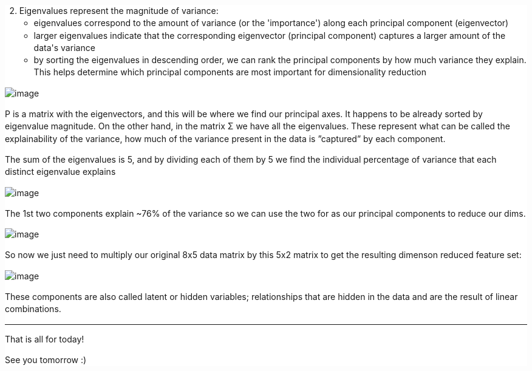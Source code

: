 2. Eigenvalues represent the magnitude of variance:
   - eigenvalues correspond to the amount of variance (or the 'importance') along each principal component (eigenvector)
   - larger eigenvalues indicate that the corresponding eigenvector (principal component) captures a larger amount of the data's variance
   - by sorting the eigenvalues in descending order, we can rank the principal components by how much variance they explain. This helps determine which principal components are most important for dimensionality reduction

<img width="621" alt="image" src="https://github.com/user-attachments/assets/485285fc-95c2-4932-b3bf-5667fd95ca70">

P is a matrix with the eigenvectors, and this will be where we find our principal axes. It happens to be already sorted by eigenvalue magnitude. On the other hand, in the matrix Σ we have all the eigenvalues. These represent what can be called the explainability of the variance, how much of the variance present in the data is ”captured” by each component.

The sum of the eigenvalues is 5, and by dividing each of them by 5 we find the individual percentage of variance that each distinct eigenvalue explains

<img width="422" alt="image" src="https://github.com/user-attachments/assets/d0e36ad4-6e08-4114-aa06-5024fea25bc1">

The 1st two components explain ~76% of the variance so we can use the two for as our principal components to reduce our dims. 

<img width="242" alt="image" src="https://github.com/user-attachments/assets/3942d50e-c1a0-4daa-9990-ff16634c99fc">

So now we just need to multiply our original 8x5 data matrix by this 5x2 matrix to get the resulting dimenson reduced feature set:

<img width="424" alt="image" src="https://github.com/user-attachments/assets/976bf4ca-071e-4933-8f47-821e84c6e771">

These components are also called latent or hidden variables; relationships that are hidden in the data and are the result of linear combinations.

---

That is all for today!

See you tomorrow :)
